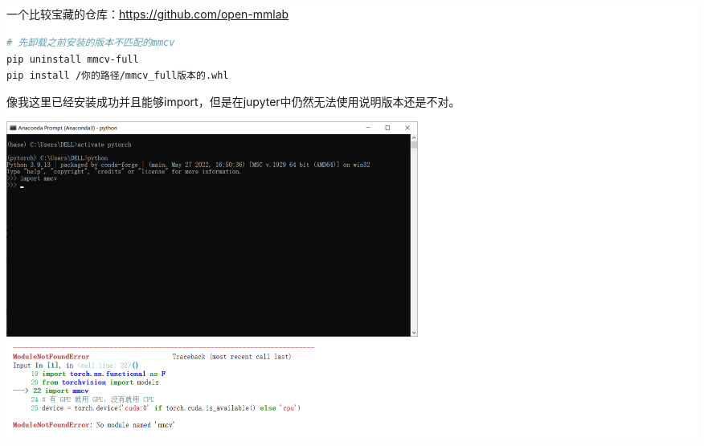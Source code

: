 一个比较宝藏的仓库：https://github.com/open-mmlab

```bash
# 先卸载之前安装的版本不匹配的mmcv
pip uninstall mmcv-full
pip install /你的路径/mmcv_full版本的.whl
```

像我这里已经安装成功并且能够import，但是在jupyter中仍然无法使用说明版本还是不对。

<img src="../images/image-20230117201241655.png" alt="image-20230117201241655" style="zoom:50%;" /><img src="../images/image-20230117201257123.png" alt="image-20230117201257123" style="zoom:50%;" />
